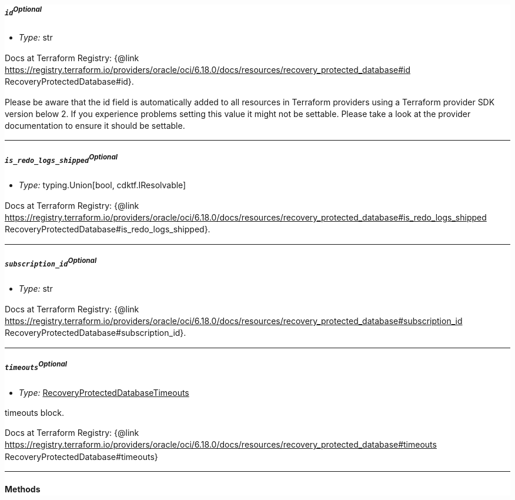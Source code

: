 
##### `id`<sup>Optional</sup> <a name="id" id="rhizo-co-terraform-provider-oci.recoveryProtectedDatabase.RecoveryProtectedDatabase.Initializer.parameter.id"></a>

- *Type:* str

Docs at Terraform Registry: {@link https://registry.terraform.io/providers/oracle/oci/6.18.0/docs/resources/recovery_protected_database#id RecoveryProtectedDatabase#id}.

Please be aware that the id field is automatically added to all resources in Terraform providers using a Terraform provider SDK version below 2.
If you experience problems setting this value it might not be settable. Please take a look at the provider documentation to ensure it should be settable.

---

##### `is_redo_logs_shipped`<sup>Optional</sup> <a name="is_redo_logs_shipped" id="rhizo-co-terraform-provider-oci.recoveryProtectedDatabase.RecoveryProtectedDatabase.Initializer.parameter.isRedoLogsShipped"></a>

- *Type:* typing.Union[bool, cdktf.IResolvable]

Docs at Terraform Registry: {@link https://registry.terraform.io/providers/oracle/oci/6.18.0/docs/resources/recovery_protected_database#is_redo_logs_shipped RecoveryProtectedDatabase#is_redo_logs_shipped}.

---

##### `subscription_id`<sup>Optional</sup> <a name="subscription_id" id="rhizo-co-terraform-provider-oci.recoveryProtectedDatabase.RecoveryProtectedDatabase.Initializer.parameter.subscriptionId"></a>

- *Type:* str

Docs at Terraform Registry: {@link https://registry.terraform.io/providers/oracle/oci/6.18.0/docs/resources/recovery_protected_database#subscription_id RecoveryProtectedDatabase#subscription_id}.

---

##### `timeouts`<sup>Optional</sup> <a name="timeouts" id="rhizo-co-terraform-provider-oci.recoveryProtectedDatabase.RecoveryProtectedDatabase.Initializer.parameter.timeouts"></a>

- *Type:* <a href="#rhizo-co-terraform-provider-oci.recoveryProtectedDatabase.RecoveryProtectedDatabaseTimeouts">RecoveryProtectedDatabaseTimeouts</a>

timeouts block.

Docs at Terraform Registry: {@link https://registry.terraform.io/providers/oracle/oci/6.18.0/docs/resources/recovery_protected_database#timeouts RecoveryProtectedDatabase#timeouts}

---

#### Methods <a name="Methods" id="Methods"></a>
